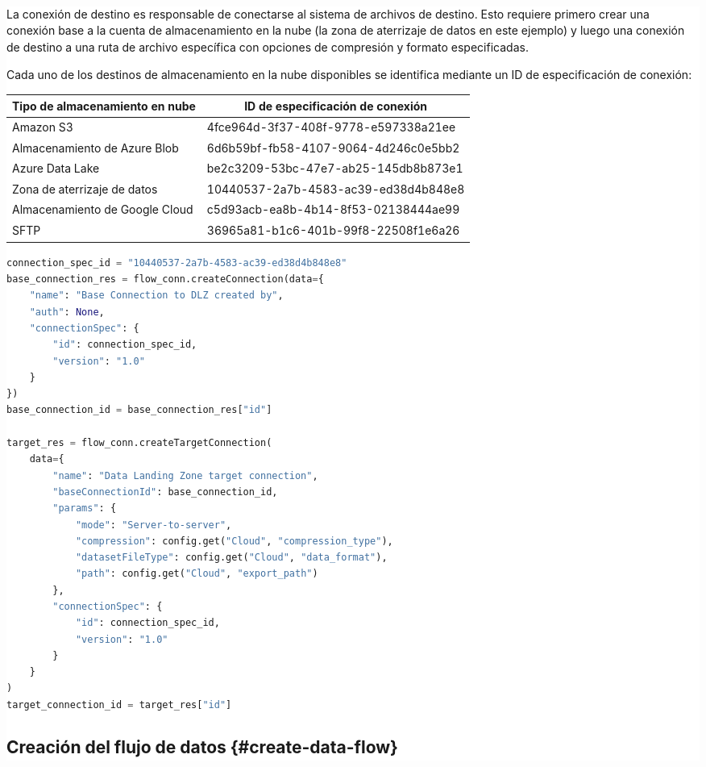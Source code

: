 La conexión de destino es responsable de conectarse al sistema de archivos de destino. Esto requiere primero crear una conexión base a la cuenta de almacenamiento en la nube (la zona de aterrizaje de datos en este ejemplo) y luego una conexión de destino a una ruta de archivo específica con opciones de compresión y formato especificadas.

Cada uno de los destinos de almacenamiento en la nube disponibles se identifica mediante un ID de especificación de conexión:

| Tipo de almacenamiento en nube | ID de especificación de conexión |
|-----------------------|--------------------------------------|
| Amazon S3 | 4fce964d-3f37-408f-9778-e597338a21ee |
| Almacenamiento de Azure Blob | 6d6b59bf-fb58-4107-9064-4d246c0e5bb2 |
| Azure Data Lake | be2c3209-53bc-47e7-ab25-145db8b873e1 |
| Zona de aterrizaje de datos | 10440537-2a7b-4583-ac39-ed38d4b848e8 |
| Almacenamiento de Google Cloud | c5d93acb-ea8b-4b14-8f53-02138444ae99 |
| SFTP | 36965a81-b1c6-401b-99f8-22508f1e6a26 |

```python
connection_spec_id = "10440537-2a7b-4583-ac39-ed38d4b848e8"
base_connection_res = flow_conn.createConnection(data={
    "name": "Base Connection to DLZ created by",
    "auth": None,
    "connectionSpec": {
        "id": connection_spec_id,
        "version": "1.0"
    }
})
base_connection_id = base_connection_res["id"]

target_res = flow_conn.createTargetConnection(
    data={
        "name": "Data Landing Zone target connection",
        "baseConnectionId": base_connection_id,
        "params": {
            "mode": "Server-to-server",
            "compression": config.get("Cloud", "compression_type"),
            "datasetFileType": config.get("Cloud", "data_format"),
            "path": config.get("Cloud", "export_path")
        },
        "connectionSpec": {
            "id": connection_spec_id,
            "version": "1.0"
        }
    }
)
target_connection_id = target_res["id"]
```

## Creación del flujo de datos {#create-data-flow}
